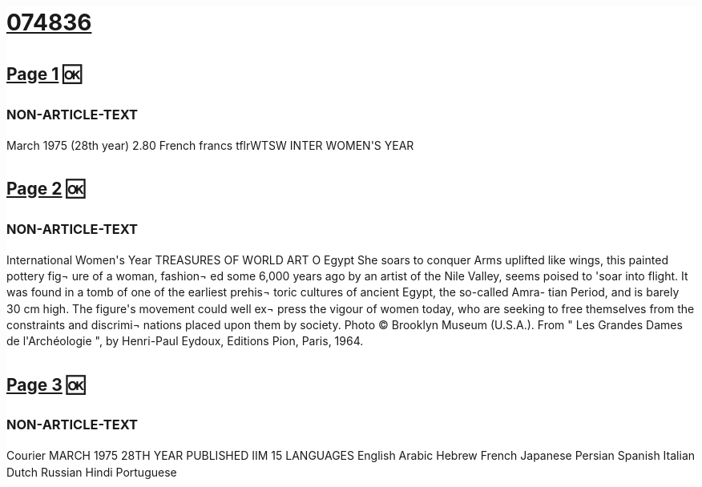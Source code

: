 # [074836](https://demo.humlab.umu.se/courier/074836engo.pdf)
## [Page 1](https://demo.humlab.umu.se/courier/074836engo.pdf#page=1) 🆗
### NON-ARTICLE-TEXT
March 1975 (28th year) 2.80 French francs
tflrWTSW
INTER
WOMEN'S
YEAR
## [Page 2](https://demo.humlab.umu.se/courier/074836engo.pdf#page=2) 🆗
### NON-ARTICLE-TEXT
International
Women's Year
TREASURES
OF
WORLD ART
O
Egypt
She soars
to conquer
Arms uplifted like wings,
this painted pottery fig¬
ure of a woman, fashion¬
ed some 6,000 years ago
by an artist of the Nile
Valley, seems poised to
'soar into flight. It was
found in a tomb of one
of the earliest prehis¬
toric cultures of ancient
Egypt, the so-called Amra-
tian Period, and is barely
30 cm high. The figure's
movement could well ex¬
press the vigour of women
today, who are seeking to
free themselves from the
constraints and discrimi¬
nations placed upon them
by society.
Photo © Brooklyn Museum
(U.S.A.). From " Les Grandes
Dames de l'Archéologie ", by
Henri-Paul Eydoux, Editions Pion,
Paris, 1964.
## [Page 3](https://demo.humlab.umu.se/courier/074836engo.pdf#page=3) 🆗
### NON-ARTICLE-TEXT
Courier
MARCH 1975 28TH YEAR
PUBLISHED IIM 15 LANGUAGES
English Arabic Hebrew
French Japanese Persian
Spanish Italian Dutch
Russian Hindi Portuguese